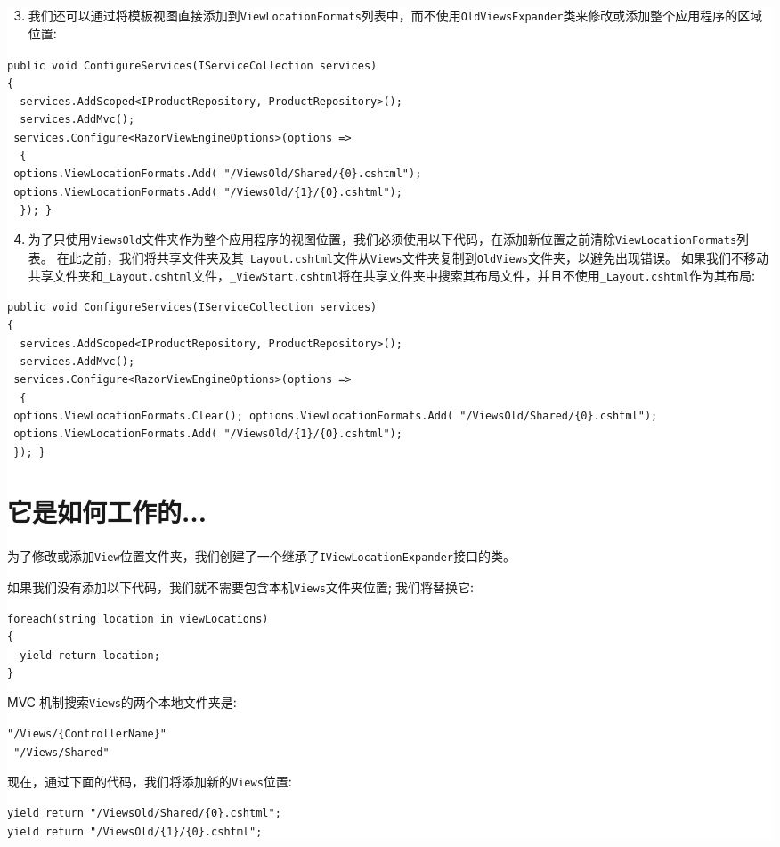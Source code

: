 3.  我们还可以通过将模板视图直接添加到`ViewLocationFormats`列表中，而不使用`OldViewsExpander`类来修改或添加整个应用程序的区域位置:

```
public void ConfigureServices(IServiceCollection services)
{
  services.AddScoped<IProductRepository, ProductRepository>();
  services.AddMvc();
 services.Configure<RazorViewEngineOptions>(options => 
  {
 options.ViewLocationFormats.Add( "/ViewsOld/Shared/{0}.cshtml");
 options.ViewLocationFormats.Add( "/ViewsOld/{1}/{0}.cshtml"); 
  }); }
```

4.  为了只使用`ViewsOld`文件夹作为整个应用程序的视图位置，我们必须使用以下代码，在添加新位置之前清除`ViewLocationFormats`列表。 在此之前，我们将共享文件夹及其`_Layout.cshtml`文件从`Views`文件夹复制到`OldViews`文件夹，以避免出现错误。
    如果我们不移动共享文件夹和`_Layout.cshtml`文件，`_ViewStart.cshtml`将在共享文件夹中搜索其布局文件，并且不使用`_Layout.cshtml`作为其布局:

```
public void ConfigureServices(IServiceCollection services)
{
  services.AddScoped<IProductRepository, ProductRepository>();
  services.AddMvc();
 services.Configure<RazorViewEngineOptions>(options => 
  {
 options.ViewLocationFormats.Clear(); options.ViewLocationFormats.Add( "/ViewsOld/Shared/{0}.cshtml");
 options.ViewLocationFormats.Add( "/ViewsOld/{1}/{0}.cshtml");
 }); }
```

# 它是如何工作的…

为了修改或添加`View`位置文件夹，我们创建了一个继承了`IViewLocationExpander`接口的类。

如果我们没有添加以下代码，我们就不需要包含本机`Views`文件夹位置; 我们将替换它:

```
foreach(string location in viewLocations)
{
  yield return location;
}
```

MVC 机制搜索`Views`的两个本地文件夹是:

```
"/Views/{ControllerName}"
 "/Views/Shared"
```

现在，通过下面的代码，我们将添加新的`Views`位置:

```
yield return "/ViewsOld/Shared/{0}.cshtml";
yield return "/ViewsOld/{1}/{0}.cshtml";
```
